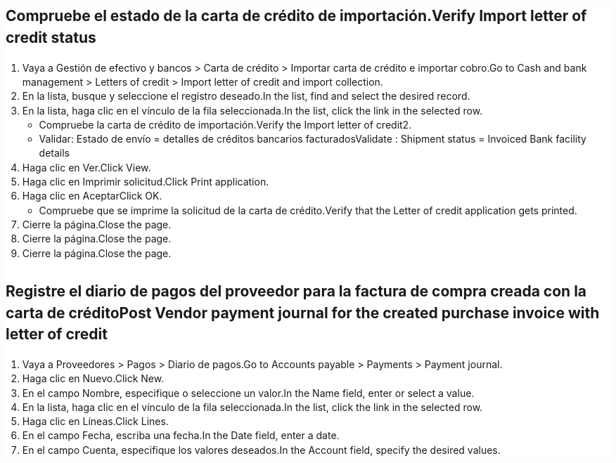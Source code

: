 
## <a name="verify-import-letter-of-credit-status"></a><span data-ttu-id="2493d-204">Compruebe el estado de la carta de crédito de importación.</span><span class="sxs-lookup"><span data-stu-id="2493d-204">Verify Import letter of credit status</span></span>
1. <span data-ttu-id="2493d-205">Vaya a Gestión de efectivo y bancos > Carta de crédito > Importar carta de crédito e importar cobro.</span><span class="sxs-lookup"><span data-stu-id="2493d-205">Go to Cash and bank management > Letters of credit > Import letter of credit and import collection.</span></span>
2. <span data-ttu-id="2493d-206">En la lista, busque y seleccione el registro deseado.</span><span class="sxs-lookup"><span data-stu-id="2493d-206">In the list, find and select the desired record.</span></span>
3. <span data-ttu-id="2493d-207">En la lista, haga clic en el vínculo de la fila seleccionada.</span><span class="sxs-lookup"><span data-stu-id="2493d-207">In the list, click the link in the selected row.</span></span>
    * <span data-ttu-id="2493d-208">Compruebe la carta de crédito de importación.</span><span class="sxs-lookup"><span data-stu-id="2493d-208">Verify the Import letter of credit2.</span></span>  
    * <span data-ttu-id="2493d-209">Validar: Estado de envío = detalles de créditos bancarios facturados</span><span class="sxs-lookup"><span data-stu-id="2493d-209">Validate :  Shipment status = Invoiced  Bank facility details</span></span>  
4. <span data-ttu-id="2493d-210">Haga clic en Ver.</span><span class="sxs-lookup"><span data-stu-id="2493d-210">Click View.</span></span>
5. <span data-ttu-id="2493d-211">Haga clic en Imprimir solicitud.</span><span class="sxs-lookup"><span data-stu-id="2493d-211">Click Print application.</span></span>
6. <span data-ttu-id="2493d-212">Haga clic en Aceptar</span><span class="sxs-lookup"><span data-stu-id="2493d-212">Click OK.</span></span>
    * <span data-ttu-id="2493d-213">Compruebe que se imprime la solicitud de la carta de crédito.</span><span class="sxs-lookup"><span data-stu-id="2493d-213">Verify that the Letter of credit application gets printed.</span></span>  
7. <span data-ttu-id="2493d-214">Cierre la página.</span><span class="sxs-lookup"><span data-stu-id="2493d-214">Close the page.</span></span>
8. <span data-ttu-id="2493d-215">Cierre la página.</span><span class="sxs-lookup"><span data-stu-id="2493d-215">Close the page.</span></span>
9. <span data-ttu-id="2493d-216">Cierre la página.</span><span class="sxs-lookup"><span data-stu-id="2493d-216">Close the page.</span></span>

## <a name="post-vendor-payment-journal-for-the-created-purchase-invoice-with-letter-of-credit"></a><span data-ttu-id="2493d-217">Registre el diario de pagos del proveedor para la factura de compra creada con la carta de crédito</span><span class="sxs-lookup"><span data-stu-id="2493d-217">Post Vendor payment journal for the created purchase invoice with letter of credit</span></span>
1. <span data-ttu-id="2493d-218">Vaya a Proveedores > Pagos > Diario de pagos.</span><span class="sxs-lookup"><span data-stu-id="2493d-218">Go to Accounts payable > Payments > Payment journal.</span></span>
2. <span data-ttu-id="2493d-219">Haga clic en Nuevo.</span><span class="sxs-lookup"><span data-stu-id="2493d-219">Click New.</span></span>
3. <span data-ttu-id="2493d-220">En el campo Nombre, especifique o seleccione un valor.</span><span class="sxs-lookup"><span data-stu-id="2493d-220">In the Name field, enter or select a value.</span></span>
4. <span data-ttu-id="2493d-221">En la lista, haga clic en el vínculo de la fila seleccionada.</span><span class="sxs-lookup"><span data-stu-id="2493d-221">In the list, click the link in the selected row.</span></span>
5. <span data-ttu-id="2493d-222">Haga clic en Líneas.</span><span class="sxs-lookup"><span data-stu-id="2493d-222">Click Lines.</span></span>
6. <span data-ttu-id="2493d-223">En el campo Fecha, escriba una fecha.</span><span class="sxs-lookup"><span data-stu-id="2493d-223">In the Date field, enter a date.</span></span>
7. <span data-ttu-id="2493d-224">En el campo Cuenta, especifique los valores deseados.</span><span class="sxs-lookup"><span data-stu-id="2493d-224">In the Account field, specify the desired values.</span></span>